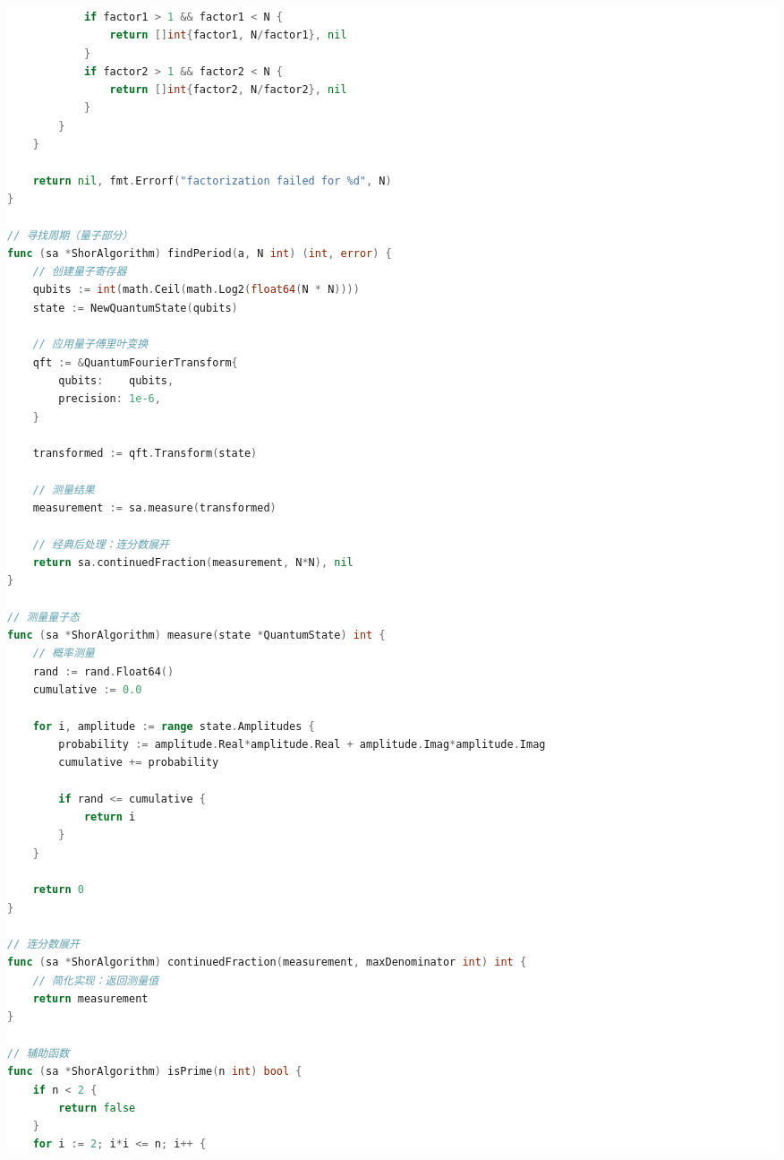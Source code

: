```go
            if factor1 > 1 && factor1 < N {
                return []int{factor1, N/factor1}, nil
            }
            if factor2 > 1 && factor2 < N {
                return []int{factor2, N/factor2}, nil
            }
        }
    }
    
    return nil, fmt.Errorf("factorization failed for %d", N)
}

// 寻找周期（量子部分）
func (sa *ShorAlgorithm) findPeriod(a, N int) (int, error) {
    // 创建量子寄存器
    qubits := int(math.Ceil(math.Log2(float64(N * N))))
    state := NewQuantumState(qubits)
    
    // 应用量子傅里叶变换
    qft := &QuantumFourierTransform{
        qubits:    qubits,
        precision: 1e-6,
    }
    
    transformed := qft.Transform(state)
    
    // 测量结果
    measurement := sa.measure(transformed)
    
    // 经典后处理：连分数展开
    return sa.continuedFraction(measurement, N*N), nil
}

// 测量量子态
func (sa *ShorAlgorithm) measure(state *QuantumState) int {
    // 概率测量
    rand := rand.Float64()
    cumulative := 0.0
    
    for i, amplitude := range state.Amplitudes {
        probability := amplitude.Real*amplitude.Real + amplitude.Imag*amplitude.Imag
        cumulative += probability
        
        if rand <= cumulative {
            return i
        }
    }
    
    return 0
}

// 连分数展开
func (sa *ShorAlgorithm) continuedFraction(measurement, maxDenominator int) int {
    // 简化实现：返回测量值
    return measurement
}

// 辅助函数
func (sa *ShorAlgorithm) isPrime(n int) bool {
    if n < 2 {
        return false
    }
    for i := 2; i*i <= n; i++ {
```